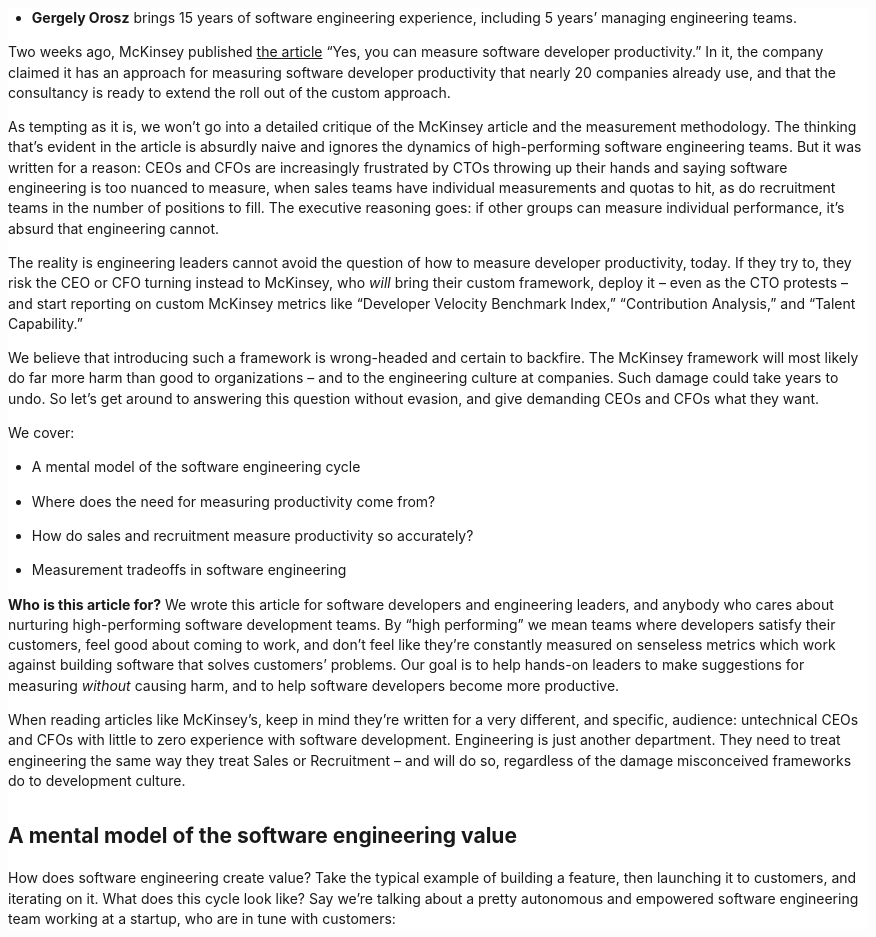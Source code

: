 -   **Gergely Orosz** brings 15 years of software engineering experience, including 5 years’ managing engineering teams.
    

Two weeks ago, McKinsey published [the article](https://www.mckinsey.com/industries/technology-media-and-telecommunications/our-insights/yes-you-can-measure-software-developer-productivity) “Yes, you can measure software developer productivity.” In it, the company claimed it has an approach for measuring software developer productivity that nearly 20 companies already use, and that the consultancy is ready to extend the roll out of the custom approach.

As tempting as it is, we won’t go into a detailed critique of the McKinsey article and the measurement methodology. The thinking that’s evident in the article is absurdly naive and ignores the dynamics of high-performing software engineering teams. But it was written for a reason: CEOs and CFOs are increasingly frustrated by CTOs throwing up their hands and saying software engineering is too nuanced to measure, when sales teams have individual measurements and quotas to hit, as do recruitment teams in the number of positions to fill. The executive reasoning goes: if other groups can measure individual performance, it’s absurd that engineering cannot.

The reality is engineering leaders cannot avoid the question of how to measure developer productivity, today. If they try to, they risk the CEO or CFO turning instead to McKinsey, who _will_ bring their custom framework, deploy it – even as the CTO protests – and start reporting on custom McKinsey metrics like “Developer Velocity Benchmark Index,” “Contribution Analysis,” and “Talent Capability.” 

We believe that introducing such a framework is wrong-headed and certain to backfire. The McKinsey framework will most likely do far more harm than good to organizations – and to the engineering culture at companies. Such damage could take years to undo. So let’s get around to answering this question without evasion, and give demanding CEOs and CFOs what they want.

We cover:

-   A mental model of the software engineering cycle
    
-   Where does the need for measuring productivity come from?
    
-   How do sales and recruitment measure productivity so accurately?
    
-   Measurement tradeoffs in software engineering
    

**Who is this article for?** We wrote this article for software developers and engineering leaders, and anybody who cares about nurturing high-performing software development teams. By “high performing” we mean teams where developers satisfy their customers, feel good about coming to work, and don’t feel like they’re constantly measured on senseless metrics which work against building software that solves customers’ problems. Our goal is to help hands-on leaders to make suggestions for measuring _without_ causing harm, and to help software developers become more productive.

When reading articles like McKinsey’s, keep in mind they’re written for a very different, and specific, audience: untechnical CEOs and CFOs with little to zero experience with software development. Engineering is just another department. They need to treat engineering the same way they treat Sales or Recruitment – and will do so, regardless of the damage misconceived frameworks do to development culture.

## A mental model of the software engineering value

How does software engineering create value? Take the typical example of building a feature, then launching it to customers, and iterating on it. What does this cycle look like? Say we’re talking about a pretty autonomous and empowered software engineering team working at a startup, who are in tune with customers:
